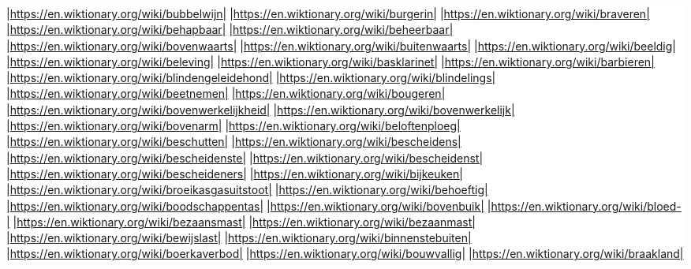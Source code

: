 |https://en.wiktionary.org/wiki/bubbelwijn|
|https://en.wiktionary.org/wiki/burgerin|
|https://en.wiktionary.org/wiki/braveren|
|https://en.wiktionary.org/wiki/behapbaar|
|https://en.wiktionary.org/wiki/beheerbaar|
|https://en.wiktionary.org/wiki/bovenwaarts|
|https://en.wiktionary.org/wiki/buitenwaarts|
|https://en.wiktionary.org/wiki/beeldig|
|https://en.wiktionary.org/wiki/beleving|
|https://en.wiktionary.org/wiki/basklarinet|
|https://en.wiktionary.org/wiki/barbieren|
|https://en.wiktionary.org/wiki/blindengeleidehond|
|https://en.wiktionary.org/wiki/blindelings|
|https://en.wiktionary.org/wiki/beetnemen|
|https://en.wiktionary.org/wiki/bougeren|
|https://en.wiktionary.org/wiki/bovenwerkelijkheid|
|https://en.wiktionary.org/wiki/bovenwerkelijk|
|https://en.wiktionary.org/wiki/bovenarm|
|https://en.wiktionary.org/wiki/beloftenploeg|
|https://en.wiktionary.org/wiki/beschutten|
|https://en.wiktionary.org/wiki/bescheidens|
|https://en.wiktionary.org/wiki/bescheidenste|
|https://en.wiktionary.org/wiki/bescheidenst|
|https://en.wiktionary.org/wiki/bescheideners|
|https://en.wiktionary.org/wiki/bijkeuken|
|https://en.wiktionary.org/wiki/broeikasgasuitstoot|
|https://en.wiktionary.org/wiki/behoeftig|
|https://en.wiktionary.org/wiki/boodschappentas|
|https://en.wiktionary.org/wiki/bovenbuik|
|https://en.wiktionary.org/wiki/bloed-|
|https://en.wiktionary.org/wiki/bezaansmast|
|https://en.wiktionary.org/wiki/bezaanmast|
|https://en.wiktionary.org/wiki/bewijslast|
|https://en.wiktionary.org/wiki/binnenstebuiten|
|https://en.wiktionary.org/wiki/boerkaverbod|
|https://en.wiktionary.org/wiki/bouwvallig|
|https://en.wiktionary.org/wiki/braakland|